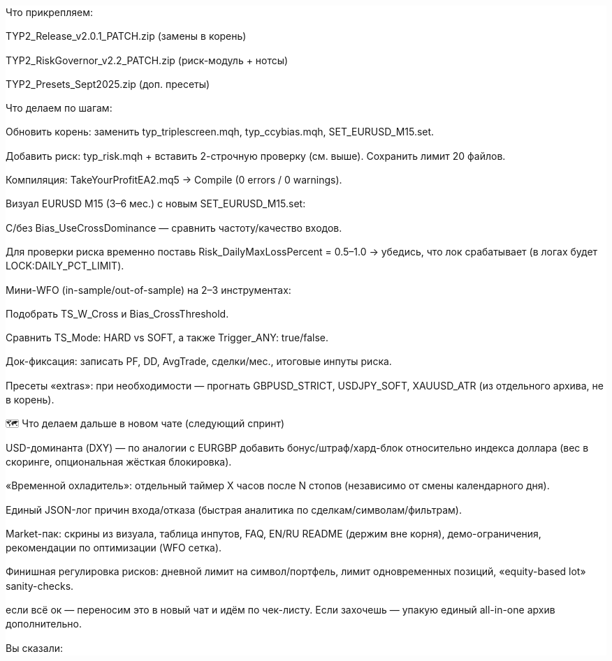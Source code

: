 Что прикрепляем:

TYP2_Release_v2.0.1_PATCH.zip (замены в корень)

TYP2_RiskGovernor_v2.2_PATCH.zip (риск-модуль + нотсы)

TYP2_Presets_Sept2025.zip (доп. пресеты)

Что делаем по шагам:

Обновить корень: заменить typ_triplescreen.mqh, typ_ccybias.mqh, SET_EURUSD_M15.set.

Добавить риск: typ_risk.mqh + вставить 2-строчную проверку (см. выше). Сохранить лимит 20 файлов.

Компиляция: TakeYourProfitEA2.mq5 → Compile (0 errors / 0 warnings).

Визуал EURUSD M15 (3–6 мес.) с новым SET_EURUSD_M15.set:

С/без Bias_UseCrossDominance — сравнить частоту/качество входов.

Для проверки риска временно поставь Risk_DailyMaxLossPercent = 0.5–1.0 → убедись, что лок срабатывает (в логах будет LOCK:DAILY_PCT_LIMIT).

Мини-WFO (in-sample/out-of-sample) на 2–3 инструментах:

Подобрать TS_W_Cross и Bias_CrossThreshold.

Сравнить TS_Mode: HARD vs SOFT, а также Trigger_ANY: true/false.

Док-фиксация: записать PF, DD, AvgTrade, сделки/мес., итоговые инпуты риска.

Пресеты «extras»: при необходимости — прогнать GBPUSD_STRICT, USDJPY_SOFT, XAUUSD_ATR (из отдельного архива, не в корень).

🗺️ Что делаем дальше в новом чате (следующий спринт)

USD-доминанта (DXY) — по аналогии с EURGBP добавить бонус/штраф/хард-блок относительно индекса доллара (вес в скоринге, опциональная жёсткая блокировка).

«Временной охладитель»: отдельный таймер X часов после N стопов (независимо от смены календарного дня).

Единый JSON-лог причин входа/отказа (быстрая аналитика по сделкам/символам/фильтрам).

Market-пак: скрины из визуала, таблица инпутов, FAQ, EN/RU README (держим вне корня), демо-ограничения, рекомендации по оптимизации (WFO сетка).

Финишная регулировка рисков: дневной лимит на символ/портфель, лимит одновременных позиций, «equity-based lot» sanity-checks.

если всё ок — переносим это в новый чат и идём по чек-листу. Если захочешь — упакую единый all-in-one архив дополнительно.

Вы сказали: